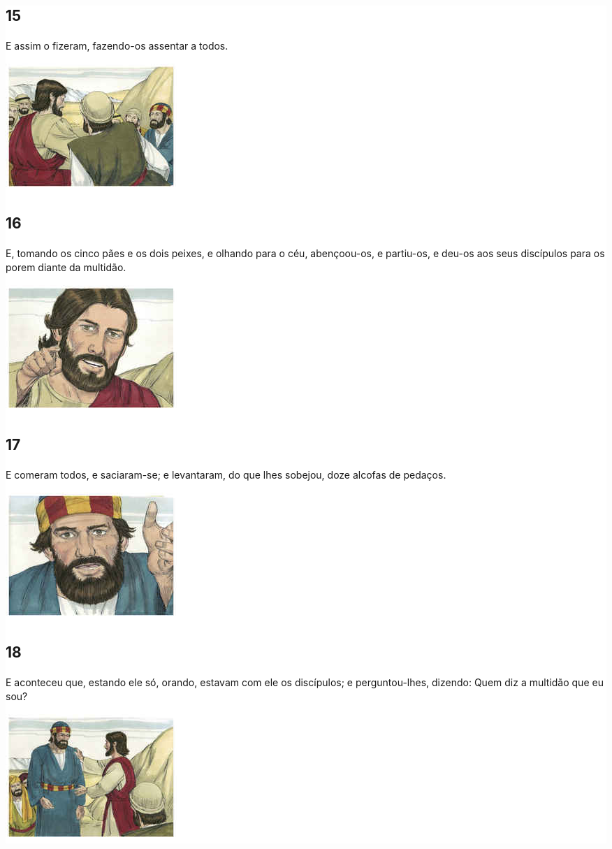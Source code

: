 ## 15
E assim o fizeram, fazendo-os assentar a todos.

![](../.img/Lc/09/15-0.jpg)

## 16
E, tomando os cinco pães e os dois peixes, e olhando para o céu, abençoou-os, e partiu-os, e deu-os aos seus discípulos para os porem diante da multidão.

![](../.img/Lc/09/16-0.jpg)

## 17
E comeram todos, e saciaram-se; e levantaram, do que lhes sobejou, doze alcofas de pedaços.

![](../.img/Lc/09/17-0.jpg)

## 18
E aconteceu que, estando ele só, orando, estavam com ele os discípulos; e perguntou-lhes, dizendo: Quem diz a multidão que eu sou?

![](../.img/Lc/09/18-0.jpg)
